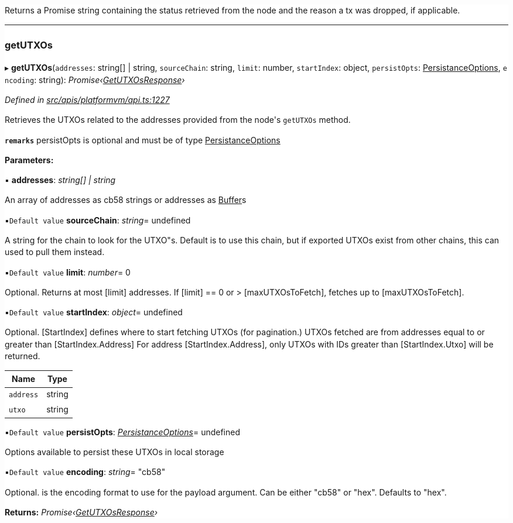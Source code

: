 Returns a Promise string containing the status retrieved from the node and the reason a tx was dropped, if applicable.

___

###  getUTXOs

▸ **getUTXOs**(`addresses`: string[] | string, `sourceChain`: string, `limit`: number, `startIndex`: object, `persistOpts`: [PersistanceOptions](utils_persistanceoptions.persistanceoptions.md), `encoding`: string): *Promise‹[GetUTXOsResponse](../interfaces/platformvm_interfaces.getutxosresponse.md)›*

*Defined in [src/apis/platformvm/api.ts:1227](https://github.com/ava-labs/avalanchejs/blob/62a14d4/src/apis/platformvm/api.ts#L1227)*

Retrieves the UTXOs related to the addresses provided from the node's `getUTXOs` method.

**`remarks`** 
persistOpts is optional and must be of type [PersistanceOptions](utils_persistanceoptions.persistanceoptions.md)

**Parameters:**

▪ **addresses**: *string[] | string*

An array of addresses as cb58 strings or addresses as [Buffer](https://github.com/feross/buffer)s

▪`Default value`  **sourceChain**: *string*= undefined

A string for the chain to look for the UTXO"s. Default is to use this chain, but if exported UTXOs exist from other chains, this can used to pull them instead.

▪`Default value`  **limit**: *number*= 0

Optional. Returns at most [limit] addresses. If [limit] == 0 or > [maxUTXOsToFetch], fetches up to [maxUTXOsToFetch].

▪`Default value`  **startIndex**: *object*= undefined

Optional. [StartIndex] defines where to start fetching UTXOs (for pagination.)
UTXOs fetched are from addresses equal to or greater than [StartIndex.Address]
For address [StartIndex.Address], only UTXOs with IDs greater than [StartIndex.Utxo] will be returned.

Name | Type |
------ | ------ |
`address` | string |
`utxo` | string |

▪`Default value`  **persistOpts**: *[PersistanceOptions](utils_persistanceoptions.persistanceoptions.md)*= undefined

Options available to persist these UTXOs in local storage

▪`Default value`  **encoding**: *string*= "cb58"

Optional.  is the encoding format to use for the payload argument. Can be either "cb58" or "hex". Defaults to "hex".

**Returns:** *Promise‹[GetUTXOsResponse](../interfaces/platformvm_interfaces.getutxosresponse.md)›*
